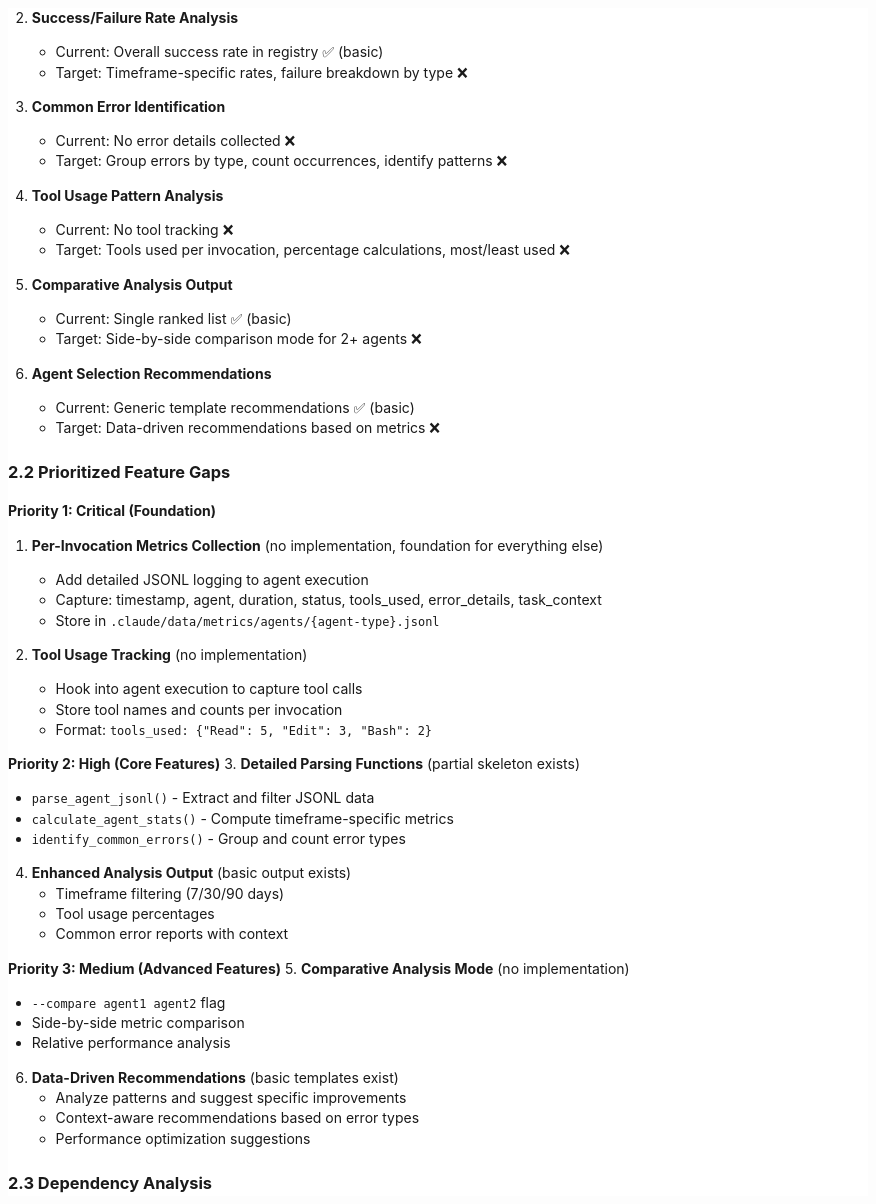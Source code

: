 2. **Success/Failure Rate Analysis**
   - Current: Overall success rate in registry ✅ (basic)
   - Target: Timeframe-specific rates, failure breakdown by type ❌

3. **Common Error Identification**
   - Current: No error details collected ❌
   - Target: Group errors by type, count occurrences, identify patterns ❌

4. **Tool Usage Pattern Analysis**
   - Current: No tool tracking ❌
   - Target: Tools used per invocation, percentage calculations, most/least used ❌

5. **Comparative Analysis Output**
   - Current: Single ranked list ✅ (basic)
   - Target: Side-by-side comparison mode for 2+ agents ❌

6. **Agent Selection Recommendations**
   - Current: Generic template recommendations ✅ (basic)
   - Target: Data-driven recommendations based on metrics ❌

### 2.2 Prioritized Feature Gaps

**Priority 1: Critical (Foundation)**
1. **Per-Invocation Metrics Collection** (no implementation, foundation for everything else)
   - Add detailed JSONL logging to agent execution
   - Capture: timestamp, agent, duration, status, tools_used, error_details, task_context
   - Store in `.claude/data/metrics/agents/{agent-type}.jsonl`

2. **Tool Usage Tracking** (no implementation)
   - Hook into agent execution to capture tool calls
   - Store tool names and counts per invocation
   - Format: `tools_used: {"Read": 5, "Edit": 3, "Bash": 2}`

**Priority 2: High (Core Features)**
3. **Detailed Parsing Functions** (partial skeleton exists)
   - `parse_agent_jsonl()` - Extract and filter JSONL data
   - `calculate_agent_stats()` - Compute timeframe-specific metrics
   - `identify_common_errors()` - Group and count error types

4. **Enhanced Analysis Output** (basic output exists)
   - Timeframe filtering (7/30/90 days)
   - Tool usage percentages
   - Common error reports with context

**Priority 3: Medium (Advanced Features)**
5. **Comparative Analysis Mode** (no implementation)
   - `--compare agent1 agent2` flag
   - Side-by-side metric comparison
   - Relative performance analysis

6. **Data-Driven Recommendations** (basic templates exist)
   - Analyze patterns and suggest specific improvements
   - Context-aware recommendations based on error types
   - Performance optimization suggestions

### 2.3 Dependency Analysis
